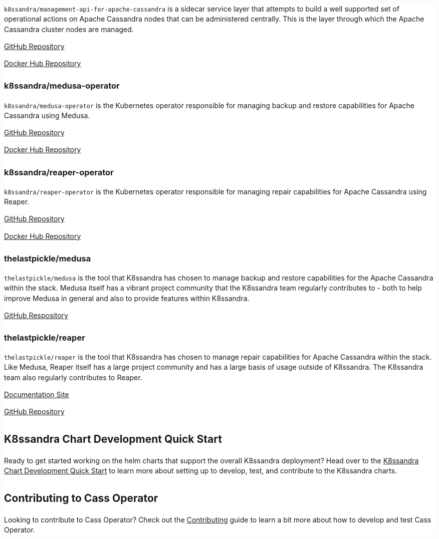 `k8ssandra/management-api-for-apache-cassandra` is a sidecar service layer that attempts to build a well supported set of operational actions on Apache Cassandra nodes that can be administered centrally.  This is the layer through which the Apache Cassandra cluster nodes are managed.

[GitHub Repository](https://github.com/k8ssandra/management-api-for-apache-cassandra)

[Docker Hub Repository](https://hub.docker.com/r/k8ssandra/cass-management-api)

### k8ssandra/medusa-operator

`k8ssandra/medusa-operator` is the Kubernetes operator responsible for managing backup and restore capabilities for Apache Cassandra using Medusa.

[GitHub Repository](https://github.com/k8ssandra/medusa-operator)

[Docker Hub Repository](https://hub.docker.com/r/k8ssandra/medusa-operator)

### k8ssandra/reaper-operator

`k8ssandra/reaper-operator` is the Kubernetes operator responsible for managing repair capabilities for Apache Cassandra using Reaper.

[GitHub Repository](https://github.com/k8ssandra/reaper-operator)

[Docker Hub Repository](https://hub.docker.com/r/k8ssandra/reaper-operator)

### thelastpickle/medusa

`thelastpickle/medusa` is the tool that K8ssandra has chosen to manage backup and restore capabilities for the Apache Cassandra within the stack.  Medusa itself has a vibrant project community that the K8ssandra team regularly contributes to - both to help improve Medusa in general and also to provide features within K8ssandra.

[GitHub Respository](https://github.com/thelastpickle/cassandra-medusa)

### thelastpickle/reaper

`thelastpickle/reaper` is the tool that K8ssandra has chosen to manage repair capabilities for Apache Cassandra within the stack.  Like Medusa, Reaper itself has a large project community and has a large basis of usage outside of K8ssandra.  The K8ssandra team also regularly contributes to Reaper.

[Documentation Site](http://cassandra-reaper.io/)

[GitHub Repository](https://github.com/thelastpickle/cassandra-reaper)

## K8ssandra Chart Development Quick Start

Ready to get started working on the helm charts that support the overall K8ssandra deployment?  Head over to the [K8ssandra Chart Development Quick Start](dev-quick-start.md) to learn more about setting up to develop, test, and contribute to the K8ssandra charts.

## Contributing to Cass Operator

Looking to contribute to Cass Operator?  Check out the [Contributing](https://github.com/k8ssandra/cass-operator/blob/master/README.md#contributing) guide to learn a bit more about how to develop and test Cass Operator.
